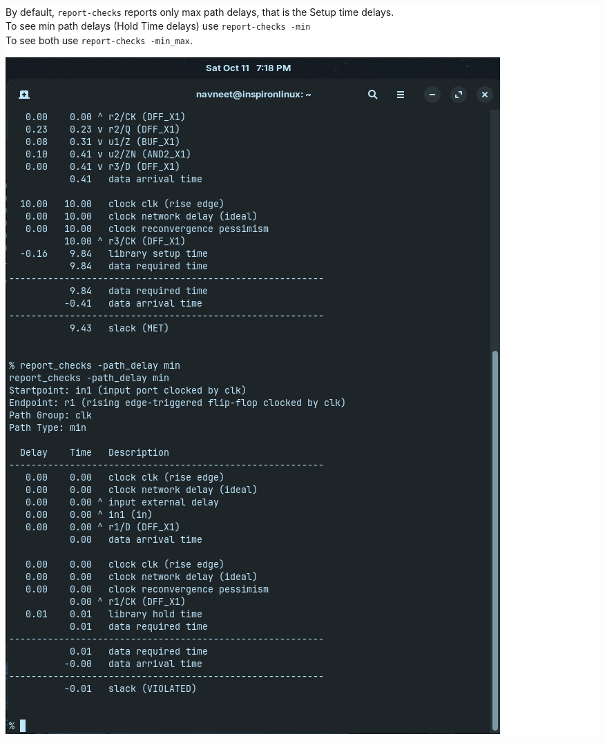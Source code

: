 By default, `report-checks` reports only max path delays, that is the Setup time delays. \
To see min path delays (Hold Time delays) use `report-checks -min` \
To see both use `report-checks -min_max`.

![examplestamin](https://github.com/navneetprasad1311/vsd-soc-pgrm-w3/blob/main/Part3/Images/examplestamin.png)

